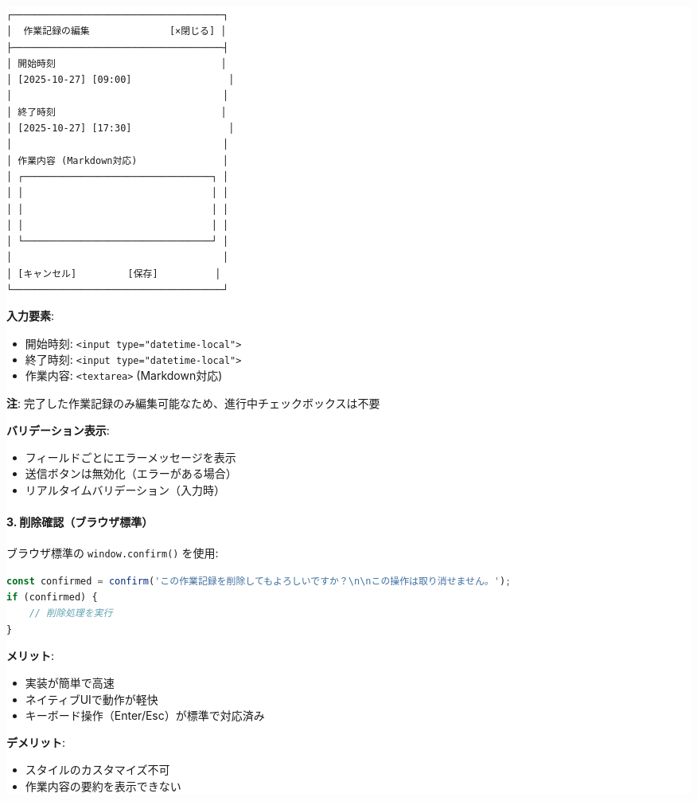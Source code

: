 ```
┌─────────────────────────────────────┐
│  作業記録の編集              [×閉じる] │
├─────────────────────────────────────┤
│ 開始時刻                             │
│ [2025-10-27] [09:00]                 │
│                                     │
│ 終了時刻                             │
│ [2025-10-27] [17:30]                 │
│                                     │
│ 作業内容 (Markdown対応)               │
│ ┌─────────────────────────────────┐ │
│ │                                 │ │
│ │                                 │ │
│ │                                 │ │
│ └─────────────────────────────────┘ │
│                                     │
│ [キャンセル]         [保存]          │
└─────────────────────────────────────┘
```

**入力要素**:

- 開始時刻: `<input type="datetime-local">`
- 終了時刻: `<input type="datetime-local">`
- 作業内容: `<textarea>` (Markdown対応)

**注**: 完了した作業記録のみ編集可能なため、進行中チェックボックスは不要

**バリデーション表示**:

- フィールドごとにエラーメッセージを表示
- 送信ボタンは無効化（エラーがある場合）
- リアルタイムバリデーション（入力時）

#### 3. 削除確認（ブラウザ標準）

ブラウザ標準の `window.confirm()` を使用:

```javascript
const confirmed = confirm('この作業記録を削除してもよろしいですか？\n\nこの操作は取り消せません。');
if (confirmed) {
	// 削除処理を実行
}
```

**メリット**:

- 実装が簡単で高速
- ネイティブUIで動作が軽快
- キーボード操作（Enter/Esc）が標準で対応済み

**デメリット**:

- スタイルのカスタマイズ不可
- 作業内容の要約を表示できない
